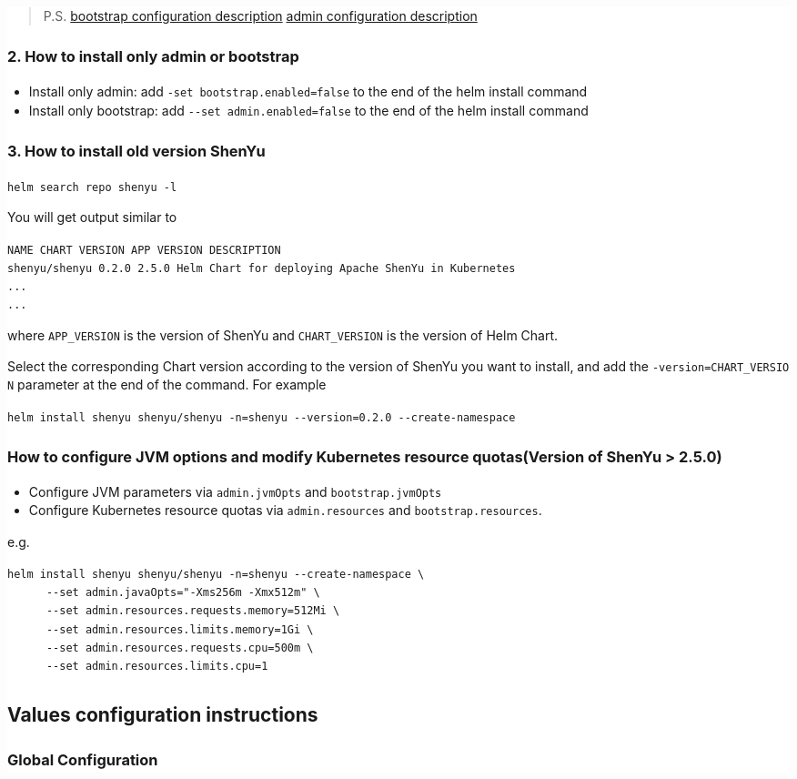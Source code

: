 > P.S.
> [bootstrap configuration description](https://shenyu.apache.org/zh/docs/user-guide/property-config/gateway-property-config)
> [admin configuration description](https://shenyu.apache.org/zh/docs/user-guide/property-config/admin-property-config)

### 2. How to install only admin or bootstrap

* Install only admin: add `-set bootstrap.enabled=false` to the end of the helm install command
* Install only bootstrap: add `--set admin.enabled=false` to the end of the helm install command

### 3. How to install old version ShenYu

```shell
helm search repo shenyu -l
```

You will get output similar to

```shell
NAME CHART VERSION APP VERSION DESCRIPTION
shenyu/shenyu 0.2.0 2.5.0 Helm Chart for deploying Apache ShenYu in Kubernetes
...
...
```

where `APP_VERSION` is the version of ShenYu and `CHART_VERSION` is the version of Helm Chart.

Select the corresponding Chart version according to the version of ShenYu you want to install, and add the `-version=CHART_VERSION` parameter at the end of the command. For example

```shell
helm install shenyu shenyu/shenyu -n=shenyu --version=0.2.0 --create-namespace
```

### How to configure JVM options and modify Kubernetes resource quotas(Version of ShenYu > 2.5.0)

* Configure JVM parameters via `admin.jvmOpts` and `bootstrap.jvmOpts`
* Configure Kubernetes resource quotas via `admin.resources` and `bootstrap.resources`.

e.g.

```shell
helm install shenyu shenyu/shenyu -n=shenyu --create-namespace \
      --set admin.javaOpts="-Xms256m -Xmx512m" \
      --set admin.resources.requests.memory=512Mi \
      --set admin.resources.limits.memory=1Gi \
      --set admin.resources.requests.cpu=500m \
      --set admin.resources.limits.cpu=1 
```

## Values configuration instructions

### Global Configuration
